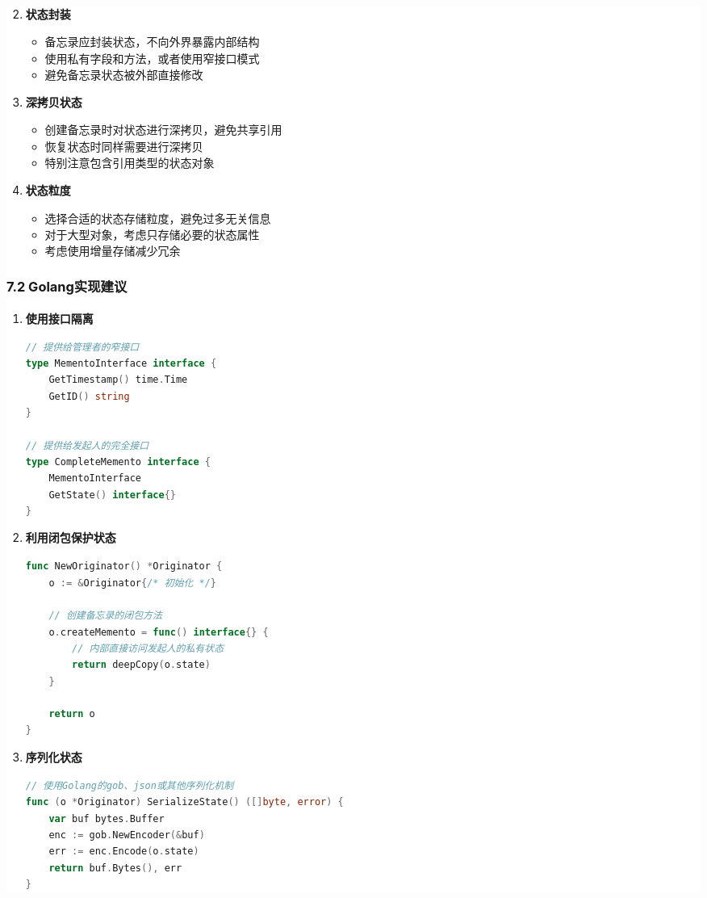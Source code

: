 2. **状态封装**
   - 备忘录应封装状态，不向外界暴露内部结构
   - 使用私有字段和方法，或者使用窄接口模式
   - 避免备忘录状态被外部直接修改

3. **深拷贝状态**
   - 创建备忘录时对状态进行深拷贝，避免共享引用
   - 恢复状态时同样需要进行深拷贝
   - 特别注意包含引用类型的状态对象

4. **状态粒度**
   - 选择合适的状态存储粒度，避免过多无关信息
   - 对于大型对象，考虑只存储必要的状态属性
   - 考虑使用增量存储减少冗余

### 7.2 Golang实现建议

1. **使用接口隔离**

   ```go
   // 提供给管理者的窄接口
   type MementoInterface interface {
       GetTimestamp() time.Time
       GetID() string
   }
   
   // 提供给发起人的完全接口
   type CompleteMemento interface {
       MementoInterface
       GetState() interface{}
   }
   ```

2. **利用闭包保护状态**

   ```go
   func NewOriginator() *Originator {
       o := &Originator{/* 初始化 */}
       
       // 创建备忘录的闭包方法
       o.createMemento = func() interface{} {
           // 内部直接访问发起人的私有状态
           return deepCopy(o.state)
       }
       
       return o
   }
   ```

3. **序列化状态**

   ```go
   // 使用Golang的gob、json或其他序列化机制
   func (o *Originator) SerializeState() ([]byte, error) {
       var buf bytes.Buffer
       enc := gob.NewEncoder(&buf)
       err := enc.Encode(o.state)
       return buf.Bytes(), err
   }
   ```
